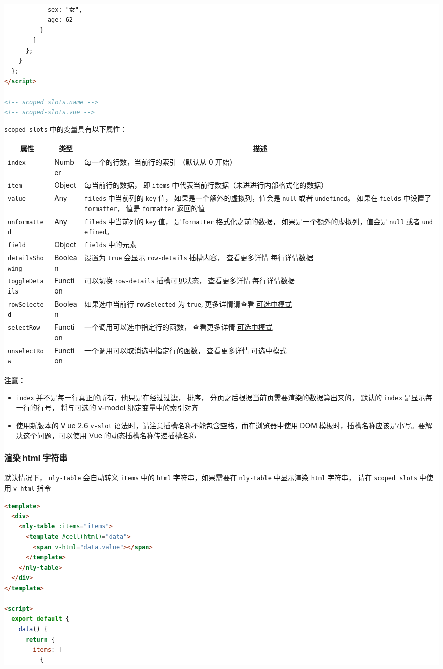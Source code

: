 ```html
            sex: "女",
            age: 62
          }
        ]
      };
    }
  };
</script>

<!-- scoped slots.name -->
<!-- scoped-slots.vue -->
```

`scoped slots` 中的变量具有以下属性：

| 属性             | 类型     | 描述                                                                                                                                                                    |
| ---------------- | -------- | ----------------------------------------------------------------------------------------------------------------------------------------------------------------------- |
| `index`          | Number   | 每一个的行数，当前行的索引 （默认从 0 开始）                                                                                                                            |
| `item`           | Object   | 每当前行的数据， 即 `items` 中代表当前行数据（未进进行内部格式化的数据）                                                                                                |
| `value`          | Any      | `fileds` 中当前列的 `key` 值， 如果是一个额外的虚拟列，值会是 `null` 或者 `undefined`。 如果在 `fields` 中设置了 [`formatter`](#格式化函数)， 值是 `formatter` 返回的值 |
| `unformatted`    | Any      | `fileds` 中当前列的 `key` 值， 是[`formatter`](#格式化函数) 格式化之前的数据， 如果是一个额外的虚拟列，值会是 `null` 或者 `undefined`。                                 |
| `field`          | Object   | `fields` 中的元素                                                                                                                                                       |
| `detailsShowing` | Boolean  | 设置为 `true` 会显示 `row-details` 插槽内容， 查看更多详情 [每行详情数据](#每行详情数据)                                                                                |
| `toggleDetails`  | Function | 可以切换 `row-details` 插槽可见状态， 查看更多详情 [每行详情数据](#每行详情数据)                                                                                        |
| `rowSelected`    | Boolean  | 如果选中当前行 `rowSelected` 为 `true`, 更多详情请查看 [可选中模式](#可选中模式)                                                                                        |
| `selectRow`      | Function | 一个调用可以选中指定行的函数， 查看更多详情 [可选中模式](#可选中模式)                                                                                                   |
| `unselectRow`    | Function | 一个调用可以取消选中指定行的函数， 查看更多详情 [可选中模式](#可选中模式)                                                                                               |

**注意：**

- `index` 并不是每一行真正的所有，他只是在经过过滤， 排序， 分页之后根据当前页需要渲染的数据算出来的， 默认的 `index` 是显示每一行的行号， 将与可选的 v-model 绑定变量中的索引对齐

- 使用新版本的 V ue 2.6 `v-slot` 语法时，请注意插槽名称不能包含空格，而在浏览器中使用 DOM 模板时，插槽名称应该是小写。要解决这个问题，可以使用 Vue 的[动态插槽名称](https://cn.vuejs.org/v2/guide/components-slots.html#%E5%8A%A8%E6%80%81%E6%8F%92%E6%A7%BD%E5%90%8D)传递插槽名称

### 渲染 html 字符串

默认情况下， `nly-table` 会自动转义 `items` 中的 `html` 字符串，如果需要在 `nly-table` 中显示渲染 `html` 字符串， 请在 `scoped slots` 中使用 `v-html` 指令

```html
<template>
  <div>
    <nly-table :items="items">
      <template #cell(html)="data">
        <span v-html="data.value"></span>
      </template>
    </nly-table>
  </div>
</template>

<script>
  export default {
    data() {
      return {
        items: [
          {
```